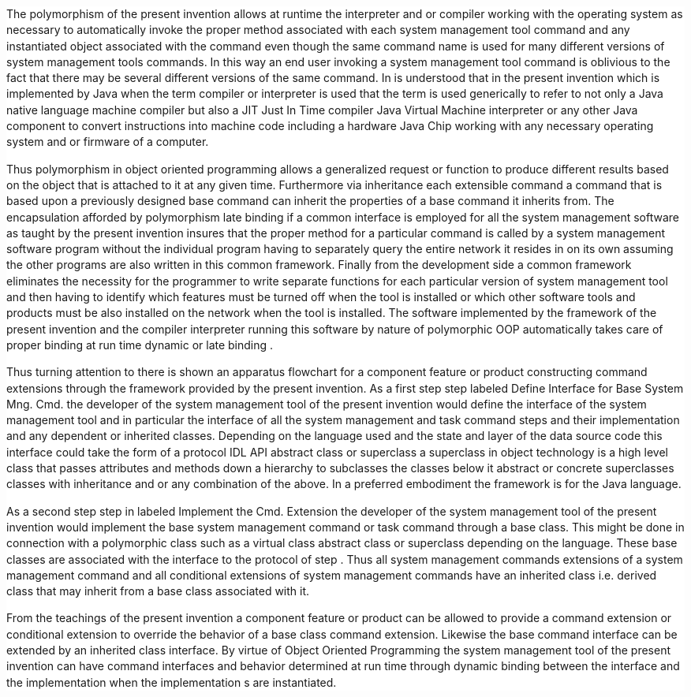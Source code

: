 The polymorphism of the present invention allows at runtime the interpreter and or compiler working with the operating system as necessary to automatically invoke the proper method associated with each system management tool command and any instantiated object associated with the command even though the same command name is used for many different versions of system management tools commands. In this way an end user invoking a system management tool command is oblivious to the fact that there may be several different versions of the same command. In is understood that in the present invention which is implemented by Java when the term compiler or interpreter is used that the term is used generically to refer to not only a Java native language machine compiler but also a JIT Just In Time compiler Java Virtual Machine interpreter or any other Java component to convert instructions into machine code including a hardware Java Chip working with any necessary operating system and or firmware of a computer.

Thus polymorphism in object oriented programming allows a generalized request or function to produce different results based on the object that is attached to it at any given time. Furthermore via inheritance each extensible command a command that is based upon a previously designed base command can inherit the properties of a base command it inherits from. The encapsulation afforded by polymorphism late binding if a common interface is employed for all the system management software as taught by the present invention insures that the proper method for a particular command is called by a system management software program without the individual program having to separately query the entire network it resides in on its own assuming the other programs are also written in this common framework. Finally from the development side a common framework eliminates the necessity for the programmer to write separate functions for each particular version of system management tool and then having to identify which features must be turned off when the tool is installed or which other software tools and products must be also installed on the network when the tool is installed. The software implemented by the framework of the present invention and the compiler interpreter running this software by nature of polymorphic OOP automatically takes care of proper binding at run time dynamic or late binding .

Thus turning attention to there is shown an apparatus flowchart for a component feature or product constructing command extensions through the framework provided by the present invention. As a first step step labeled Define Interface for Base System Mng. Cmd. the developer of the system management tool of the present invention would define the interface of the system management tool and in particular the interface of all the system management and task command steps and their implementation and any dependent or inherited classes. Depending on the language used and the state and layer of the data source code this interface could take the form of a protocol IDL API abstract class or superclass a superclass in object technology is a high level class that passes attributes and methods down a hierarchy to subclasses the classes below it abstract or concrete superclasses classes with inheritance and or any combination of the above. In a preferred embodiment the framework is for the Java language.

As a second step step in labeled Implement the Cmd. Extension the developer of the system management tool of the present invention would implement the base system management command or task command through a base class. This might be done in connection with a polymorphic class such as a virtual class abstract class or superclass depending on the language. These base classes are associated with the interface to the protocol of step . Thus all system management commands extensions of a system management command and all conditional extensions of system management commands have an inherited class i.e. derived class that may inherit from a base class associated with it.

From the teachings of the present invention a component feature or product can be allowed to provide a command extension or conditional extension to override the behavior of a base class command extension. Likewise the base command interface can be extended by an inherited class interface. By virtue of Object Oriented Programming the system management tool of the present invention can have command interfaces and behavior determined at run time through dynamic binding between the interface and the implementation when the implementation s are instantiated.
